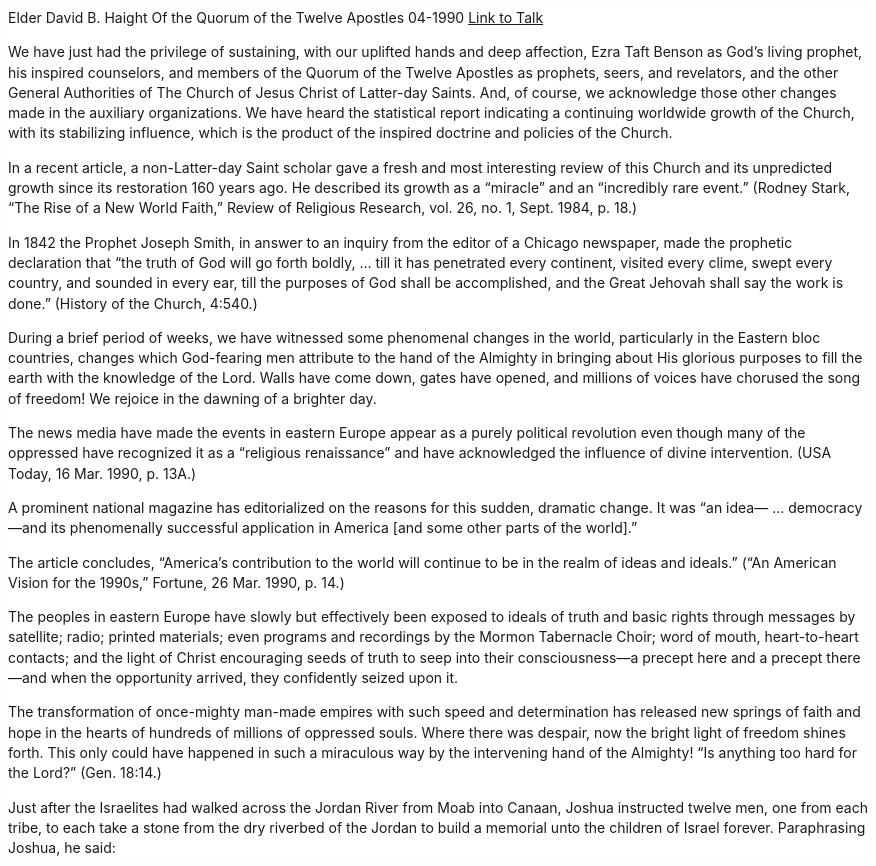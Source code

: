 Elder David B. Haight
Of the Quorum of the Twelve Apostles
04-1990
[Link to Talk](https://www.churchofjesuschrist.org/study/general-conference/1990/04/filling-the-whole-earth?lang=eng)

We have just had the privilege of sustaining, with our uplifted hands and deep affection, Ezra Taft Benson as God’s living prophet, his inspired counselors, and members of the Quorum of the Twelve Apostles as prophets, seers, and revelators, and the other General Authorities of The Church of Jesus Christ of Latter-day Saints. And, of course, we acknowledge those other changes made in the auxiliary organizations. We have heard the statistical report indicating a continuing worldwide growth of the Church, with its stabilizing influence, which is the product of the inspired doctrine and policies of the Church.

In a recent article, a non-Latter-day Saint scholar gave a fresh and most interesting review of this Church and its unpredicted growth since its restoration 160 years ago. He described its growth as a “miracle” and an “incredibly rare event.” (Rodney Stark, “The Rise of a New World Faith,” Review of Religious Research, vol. 26, no. 1, Sept. 1984, p. 18.)

In 1842 the Prophet Joseph Smith, in answer to an inquiry from the editor of a Chicago newspaper, made the prophetic declaration that “the truth of God will go forth boldly, … till it has penetrated every continent, visited every clime, swept every country, and sounded in every ear, till the purposes of God shall be accomplished, and the Great Jehovah shall say the work is done.” (History of the Church, 4:540.)

During a brief period of weeks, we have witnessed some phenomenal changes in the world, particularly in the Eastern bloc countries, changes which God-fearing men attribute to the hand of the Almighty in bringing about His glorious purposes to fill the earth with the knowledge of the Lord. Walls have come down, gates have opened, and millions of voices have chorused the song of freedom! We rejoice in the dawning of a brighter day.

The news media have made the events in eastern Europe appear as a purely political revolution even though many of the oppressed have recognized it as a “religious renaissance” and have acknowledged the influence of divine intervention. (USA Today, 16 Mar. 1990, p. 13A.)

A prominent national magazine has editorialized on the reasons for this sudden, dramatic change. It was “an idea— … democracy—and its phenomenally successful application in America [and some other parts of the world].”

The article concludes, “America’s contribution to the world will continue to be in the realm of ideas and ideals.” (“An American Vision for the 1990s,” Fortune, 26 Mar. 1990, p. 14.)

The peoples in eastern Europe have slowly but effectively been exposed to ideals of truth and basic rights through messages by satellite; radio; printed materials; even programs and recordings by the Mormon Tabernacle Choir; word of mouth, heart-to-heart contacts; and the light of Christ encouraging seeds of truth to seep into their consciousness—a precept here and a precept there—and when the opportunity arrived, they confidently seized upon it.

The transformation of once-mighty man-made empires with such speed and determination has released new springs of faith and hope in the hearts of hundreds of millions of oppressed souls. Where there was despair, now the bright light of freedom shines forth. This only could have happened in such a miraculous way by the intervening hand of the Almighty! “Is anything too hard for the Lord?” (Gen. 18:14.)

Just after the Israelites had walked across the Jordan River from Moab into Canaan, Joshua instructed twelve men, one from each tribe, to each take a stone from the dry riverbed of the Jordan to build a memorial unto the children of Israel forever. Paraphrasing Joshua, he said:
